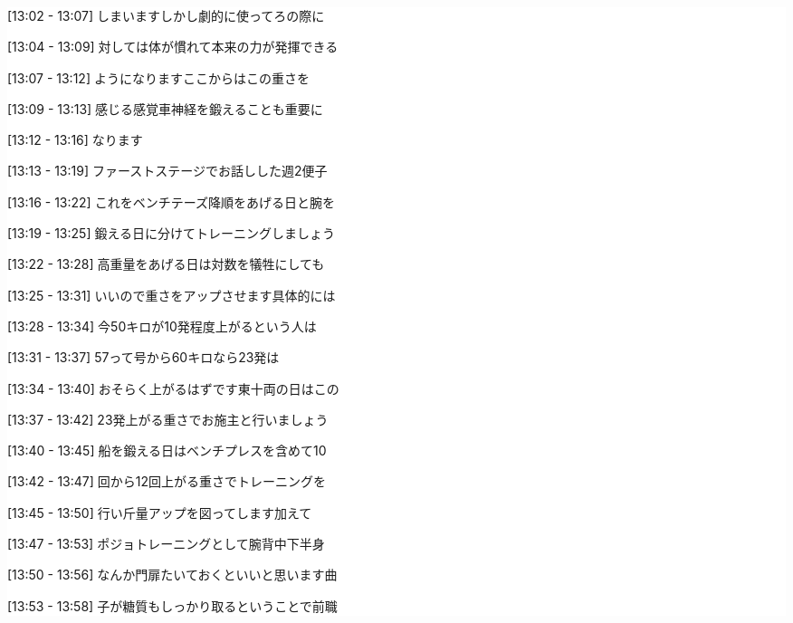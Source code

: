 [13:02 - 13:07]
しまいますしかし劇的に使ってろの際に

[13:04 - 13:09]
対しては体が慣れて本来の力が発揮できる

[13:07 - 13:12]
ようになりますここからはこの重さを

[13:09 - 13:13]
感じる感覚車神経を鍛えることも重要に

[13:12 - 13:16]
なります

[13:13 - 13:19]
ファーストステージでお話しした週2便子

[13:16 - 13:22]
これをベンチテーズ降順をあげる日と腕を

[13:19 - 13:25]
鍛える日に分けてトレーニングしましょう

[13:22 - 13:28]
高重量をあげる日は対数を犠牲にしても

[13:25 - 13:31]
いいので重さをアップさせます具体的には

[13:28 - 13:34]
今50キロが10発程度上がるという人は

[13:31 - 13:37]
57って号から60キロなら23発は

[13:34 - 13:40]
おそらく上がるはずです東十両の日はこの

[13:37 - 13:42]
23発上がる重さでお施主と行いましょう

[13:40 - 13:45]
船を鍛える日はベンチプレスを含めて10

[13:42 - 13:47]
回から12回上がる重さでトレーニングを

[13:45 - 13:50]
行い斤量アップを図ってします加えて

[13:47 - 13:53]
ポジョトレーニングとして腕背中下半身

[13:50 - 13:56]
なんか門扉たいておくといいと思います曲

[13:53 - 13:58]
子が糖質もしっかり取るということで前職
